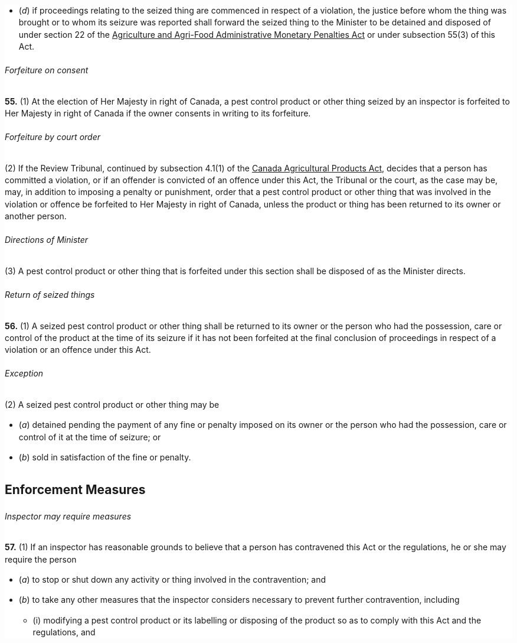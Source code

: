   * (_d_) if proceedings relating to the seized thing are commenced in respect of a violation, the justice before whom the thing was brought or to whom its seizure was reported shall forward the seized thing to the Minister to be detained and disposed of under section 22 of the [Agriculture and Agri-Food Administrative Monetary Penalties Act](/canada/eng/acts/A/A-8.8.md) or under subsection 55(3) of this Act.

###### Forfeiture on consent

**55.** (1) At the election of Her Majesty in right of Canada, a pest control product or other thing seized by an inspector is forfeited to Her Majesty in right of Canada if the owner consents in writing to its forfeiture.

###### Forfeiture by court order

(2) If the Review Tribunal, continued by subsection 4.1(1) of the [Canada Agricultural Products Act](/canada/eng/acts/C/C-0.4.md), decides that a person has committed a violation, or if an offender is convicted of an offence under this Act, the Tribunal or the court, as the case may be, may, in addition to imposing a penalty or punishment, order that a pest control product or other thing that was involved in the violation or offence be forfeited to Her Majesty in right of Canada, unless the product or thing has been returned to its owner or another person.

###### Directions of Minister

(3) A pest control product or other thing that is forfeited under this section shall be disposed of as the Minister directs.

###### Return of seized things

**56.** (1) A seized pest control product or other thing shall be returned to its owner or the person who had the possession, care or control of the product at the time of its seizure if it has not been forfeited at the final conclusion of proceedings in respect of a violation or an offence under this Act.

###### Exception

(2) A seized pest control product or other thing may be

  * (_a_) detained pending the payment of any fine or penalty imposed on its owner or the person who had the possession, care or control of it at the time of seizure; or

  * (_b_) sold in satisfaction of the fine or penalty.

## Enforcement Measures

###### Inspector may require measures

**57.** (1) If an inspector has reasonable grounds to believe that a person has contravened this Act or the regulations, he or she may require the person

  * (_a_) to stop or shut down any activity or thing involved in the contravention; and

  * (_b_) to take any other measures that the inspector considers necessary to prevent further contravention, including

    * (i) modifying a pest control product or its labelling or disposing of the product so as to comply with this Act and the regulations, and
